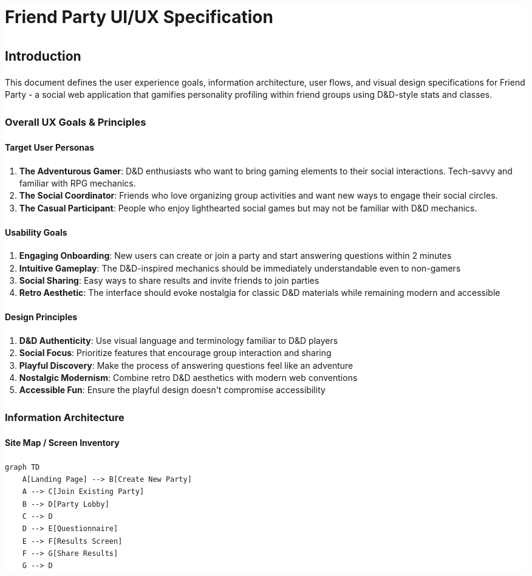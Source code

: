 # Friend Party UI/UX Specification

## Introduction

This document defines the user experience goals, information architecture, user flows, and visual design specifications for Friend Party - a social web application that gamifies personality profiling within friend groups using D&D-style stats and classes.

### Overall UX Goals & Principles

#### Target User Personas

1. **The Adventurous Gamer**: D&D enthusiasts who want to bring gaming elements to their social interactions. Tech-savvy and familiar with RPG mechanics.
2. **The Social Coordinator**: Friends who love organizing group activities and want new ways to engage their social circles.
3. **The Casual Participant**: People who enjoy lighthearted social games but may not be familiar with D&D mechanics.

#### Usability Goals

1. **Engaging Onboarding**: New users can create or join a party and start answering questions within 2 minutes
2. **Intuitive Gameplay**: The D&D-inspired mechanics should be immediately understandable even to non-gamers
3. **Social Sharing**: Easy ways to share results and invite friends to join parties
4. **Retro Aesthetic**: The interface should evoke nostalgia for classic D&D materials while remaining modern and accessible

#### Design Principles

1. **D&D Authenticity**: Use visual language and terminology familiar to D&D players
2. **Social Focus**: Prioritize features that encourage group interaction and sharing
3. **Playful Discovery**: Make the process of answering questions feel like an adventure
4. **Nostalgic Modernism**: Combine retro D&D aesthetics with modern web conventions
5. **Accessible Fun**: Ensure the playful design doesn't compromise accessibility

### Information Architecture

#### Site Map / Screen Inventory

```mermaid
graph TD
    A[Landing Page] --> B[Create New Party]
    A --> C[Join Existing Party]
    B --> D[Party Lobby]
    C --> D
    D --> E[Questionnaire]
    E --> F[Results Screen]
    F --> G[Share Results]
    G --> D
```
